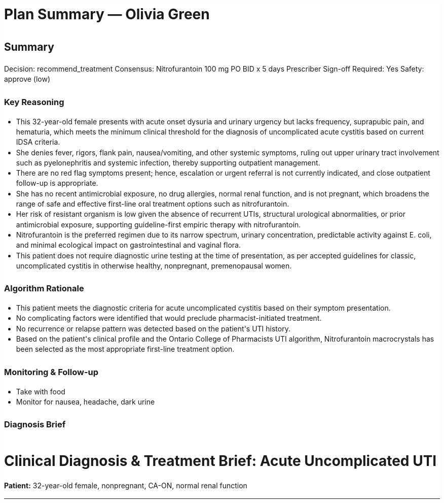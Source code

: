 # Plan Summary — Olivia Green

## Summary
Decision: recommend_treatment
Consensus: Nitrofurantoin 100 mg PO BID x 5 days
Prescriber Sign-off Required: Yes
Safety: approve (low)

### Key Reasoning
- This 32-year-old female presents with acute onset dysuria and urinary urgency but lacks frequency, suprapubic pain, and hematuria, which meets the minimum clinical threshold for the diagnosis of uncomplicated acute cystitis based on current IDSA criteria.
- She denies fever, rigors, flank pain, nausea/vomiting, and other systemic symptoms, ruling out upper urinary tract involvement such as pyelonephritis and systemic infection, thereby supporting outpatient management.
- There are no red flag symptoms present; hence, escalation or urgent referral is not currently indicated, and close outpatient follow-up is appropriate.
- She has no recent antimicrobial exposure, no drug allergies, normal renal function, and is not pregnant, which broadens the range of safe and effective first-line oral treatment options such as nitrofurantoin.
- Her risk of resistant organism is low given the absence of recurrent UTIs, structural urological abnormalities, or prior antimicrobial exposure, supporting guideline-first empiric therapy with nitrofurantoin.
- Nitrofurantoin is the preferred regimen due to its narrow spectrum, urinary concentration, predictable activity against E. coli, and minimal ecological impact on gastrointestinal and vaginal flora.
- This patient does not require diagnostic urine testing at the time of presentation, as per accepted guidelines for classic, uncomplicated cystitis in otherwise healthy, nonpregnant, premenopausal women.

### Algorithm Rationale
- This patient meets the diagnostic criteria for acute uncomplicated cystitis based on their symptom presentation.
- No complicating factors were identified that would preclude pharmacist-initiated treatment.
- No recurrence or relapse pattern was detected based on the patient's UTI history.
- Based on the patient's clinical profile and the Ontario College of Pharmacists UTI algorithm, Nitrofurantoin macrocrystals has been selected as the most appropriate first-line treatment option.

### Monitoring & Follow-up
- Take with food
- Monitor for nausea, headache, dark urine

### Diagnosis Brief
# Clinical Diagnosis & Treatment Brief: Acute Uncomplicated UTI  
**Patient:** 32-year-old female, nonpregnant, CA-ON, normal renal function

---
